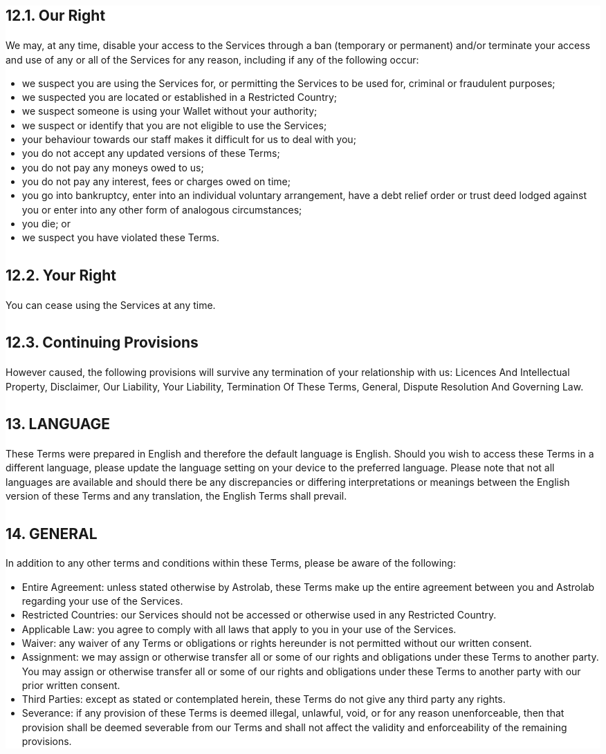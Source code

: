 ## 12.1. Our Right

We may, at any time, disable your access to the Services through a ban (temporary or permanent) and/or terminate your access and use of any or all of the Services for any reason, including if any of the following occur:

- we suspect you are using the Services for, or permitting the Services to be used for, criminal or fraudulent purposes;
- we suspected you are located or established in a Restricted Country;
- we suspect someone is using your Wallet without your authority;
- we suspect or identify that you are not eligible to use the Services;
- your behaviour towards our staff makes it difficult for us to deal with you;
- you do not accept any updated versions of these Terms;
- you do not pay any moneys owed to us;
- you do not pay any interest, fees or charges owed on time;
- you go into bankruptcy, enter into an individual voluntary arrangement, have a debt relief order or trust deed lodged against you or enter into any other form of analogous circumstances;
- you die; or
- we suspect you have violated these Terms.

## 12.2. Your Right

You can cease using the Services at any time.

## 12.3. Continuing Provisions

However caused, the following provisions will survive any termination of your relationship with us: Licences And Intellectual Property, Disclaimer, Our Liability, Your Liability, Termination Of These Terms, General, Dispute Resolution And Governing Law.

## 13. LANGUAGE

These Terms were prepared in English and therefore the default language is English. Should you wish to access these Terms in a different language, please update the language setting on your device to the preferred language. Please note that not all languages are available and should there be any discrepancies or differing interpretations or meanings between the English version of these Terms and any translation, the English Terms shall prevail.

## 14. GENERAL

In addition to any other terms and conditions within these Terms, please be aware of the following:

- Entire Agreement: unless stated otherwise by Astrolab, these Terms make up the entire agreement between you and Astrolab regarding your use of the Services.
- Restricted Countries: our Services should not be accessed or otherwise used in any Restricted Country.
- Applicable Law: you agree to comply with all laws that apply to you in your use of the Services.
- Waiver: any waiver of any Terms or obligations or rights hereunder is not permitted without our written consent.
- Assignment: we may assign or otherwise transfer all or some of our rights and obligations under these Terms to another party. You may assign or otherwise transfer all or some of our rights and obligations under these Terms to another party with our prior written consent.
- Third Parties: except as stated or contemplated herein, these Terms do not give any third party any rights.
- Severance: if any provision of these Terms is deemed illegal, unlawful, void, or for any reason unenforceable, then that provision shall be deemed severable from our Terms and shall not affect the validity and enforceability of the remaining provisions.
